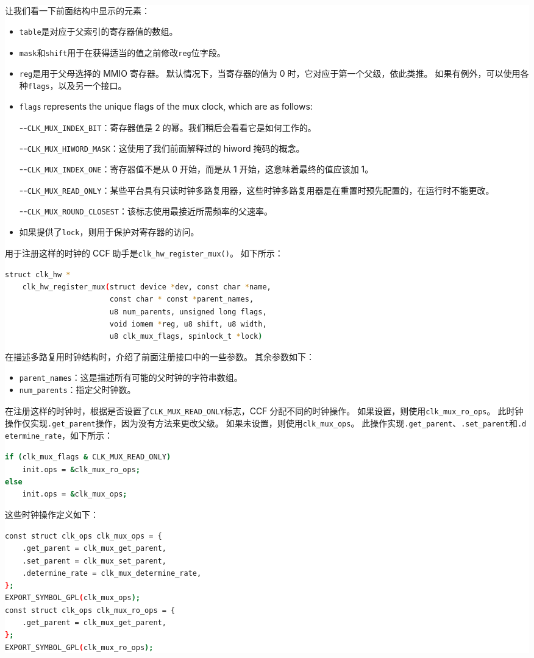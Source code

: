 让我们看一下前面结构中显示的元素：

*   `table`是对应于父索引的寄存器值的数组。
*   `mask`和`shift`用于在获得适当的值之前修改`reg`位字段。
*   `reg`是用于父母选择的 MMIO 寄存器。 默认情况下，当寄存器的值为 0 时，它对应于第一个父级，依此类推。 如果有例外，可以使用各种`flags`，以及另一个接口。
*   `flags` represents the unique flags of the mux clock, which are as follows:

    --`CLK_MUX_INDEX_BIT`：寄存器值是 2 的幂。我们稍后会看看它是如何工作的。

    --`CLK_MUX_HIWORD_MASK`：这使用了我们前面解释过的 hiword 掩码的概念。

    --`CLK_MUX_INDEX_ONE`：寄存器值不是从 0 开始，而是从 1 开始，这意味着最终的值应该加 1。

    --`CLK_MUX_READ_ONLY`：某些平台具有只读时钟多路复用器，这些时钟多路复用器是在重置时预先配置的，在运行时不能更改。

    --`CLK_MUX_ROUND_CLOSEST`：该标志使用最接近所需频率的父速率。

*   如果提供了`lock`，则用于保护对寄存器的访问。

用于注册这样的时钟的 CCF 助手是`clk_hw_register_mux()`。 如下所示：

```sh
struct clk_hw *
    clk_hw_register_mux(struct device *dev, const char *name,
                        const char * const *parent_names,
                        u8 num_parents, unsigned long flags,
                        void iomem *reg, u8 shift, u8 width,
                        u8 clk_mux_flags, spinlock_t *lock)
```

在描述多路复用时钟结构时，介绍了前面注册接口中的一些参数。 其余参数如下：

*   `parent_names`：这是描述所有可能的父时钟的字符串数组。
*   `num_parents`：指定父时钟数。

在注册这样的时钟时，根据是否设置了`CLK_MUX_READ_ONLY`标志，CCF 分配不同的时钟操作。 如果设置，则使用`clk_mux_ro_ops`。 此时钟操作仅实现`.get_parent`操作，因为没有方法来更改父级。 如果未设置，则使用`clk_mux_ops`。 此操作实现`.get_parent`、`.set_parent`和`.determine_rate`，如下所示：

```sh
if (clk_mux_flags & CLK_MUX_READ_ONLY)
    init.ops = &clk_mux_ro_ops;
else
    init.ops = &clk_mux_ops;
```

这些时钟操作定义如下：

```sh
const struct clk_ops clk_mux_ops = {
    .get_parent = clk_mux_get_parent,
    .set_parent = clk_mux_set_parent,
    .determine_rate = clk_mux_determine_rate,
};
EXPORT_SYMBOL_GPL(clk_mux_ops);
const struct clk_ops clk_mux_ro_ops = {
    .get_parent = clk_mux_get_parent,
};
EXPORT_SYMBOL_GPL(clk_mux_ro_ops);
```
